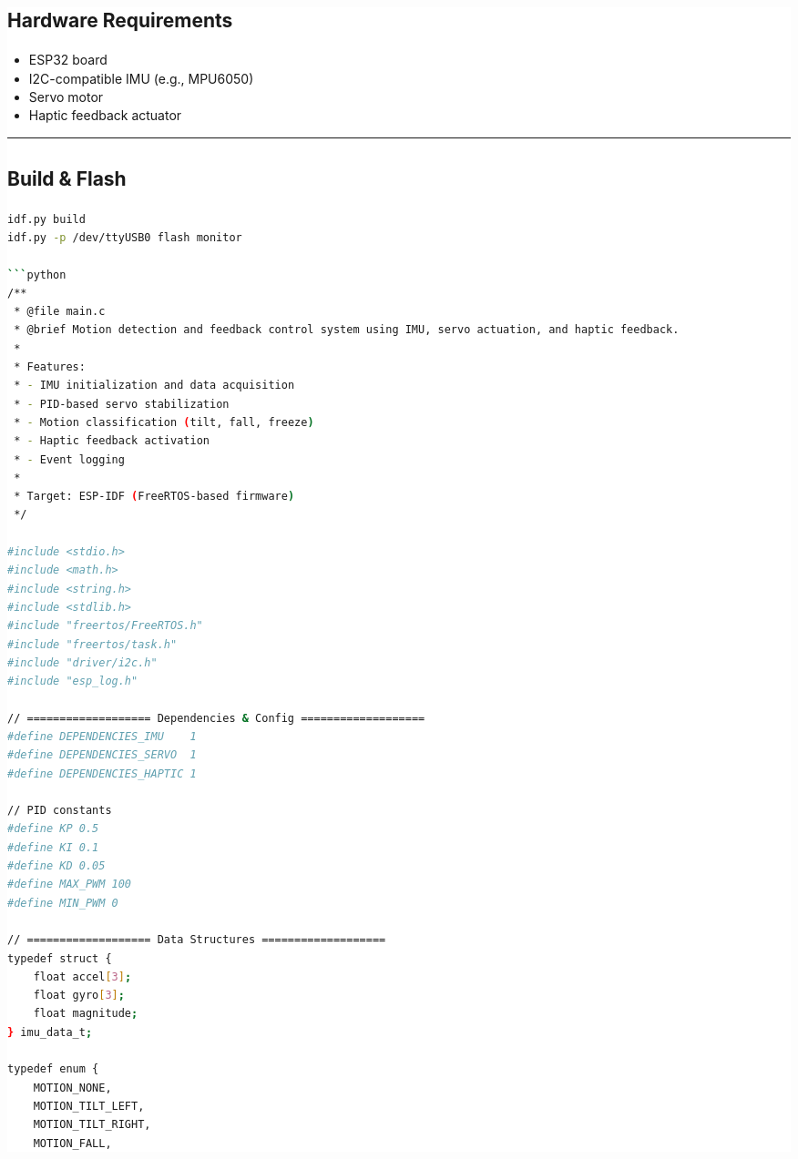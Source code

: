 ## Hardware Requirements
- ESP32 board
- I2C-compatible IMU (e.g., MPU6050)
- Servo motor
- Haptic feedback actuator

---

## Build & Flash
```bash
idf.py build
idf.py -p /dev/ttyUSB0 flash monitor

```python
/**
 * @file main.c
 * @brief Motion detection and feedback control system using IMU, servo actuation, and haptic feedback.
 *
 * Features:
 * - IMU initialization and data acquisition
 * - PID-based servo stabilization
 * - Motion classification (tilt, fall, freeze)
 * - Haptic feedback activation
 * - Event logging
 *
 * Target: ESP-IDF (FreeRTOS-based firmware)
 */

#include <stdio.h>
#include <math.h>
#include <string.h>
#include <stdlib.h>
#include "freertos/FreeRTOS.h"
#include "freertos/task.h"
#include "driver/i2c.h"
#include "esp_log.h"

// =================== Dependencies & Config ===================
#define DEPENDENCIES_IMU    1
#define DEPENDENCIES_SERVO  1
#define DEPENDENCIES_HAPTIC 1

// PID constants
#define KP 0.5
#define KI 0.1
#define KD 0.05
#define MAX_PWM 100
#define MIN_PWM 0

// =================== Data Structures ===================
typedef struct {
    float accel[3];
    float gyro[3];
    float magnitude;
} imu_data_t;

typedef enum {
    MOTION_NONE,
    MOTION_TILT_LEFT,
    MOTION_TILT_RIGHT,
    MOTION_FALL,
```